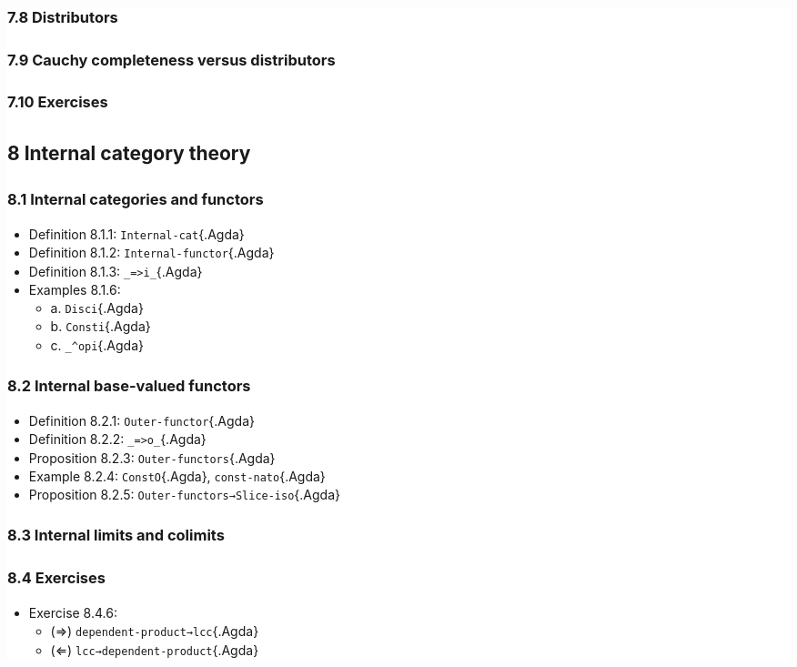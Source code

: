 ### 7.8 Distributors

### 7.9 Cauchy completeness versus distributors

### 7.10 Exercises

## 8 Internal category theory

### 8.1 Internal categories and functors



* Definition 8.1.1: `Internal-cat`{.Agda}
* Definition 8.1.2: `Internal-functor`{.Agda}
* Definition 8.1.3: `_=>i_`{.Agda}
* Examples 8.1.6:
  * a. `Disci`{.Agda}
  * b. `Consti`{.Agda}
  * c. `_^opi`{.Agda}

### 8.2 Internal base-valued functors



* Definition 8.2.1: `Outer-functor`{.Agda}
* Definition 8.2.2: `_=>o_`{.Agda}
* Proposition 8.2.3: `Outer-functors`{.Agda}
* Example 8.2.4: `ConstO`{.Agda}, `const-nato`{.Agda}
* Proposition 8.2.5: `Outer-functors→Slice-iso`{.Agda}

### 8.3 Internal limits and colimits

### 8.4 Exercises
* Exercise 8.4.6:
  * (⇒) `dependent-product→lcc`{.Agda}
  * (⇐) `lcc→dependent-product`{.Agda}
